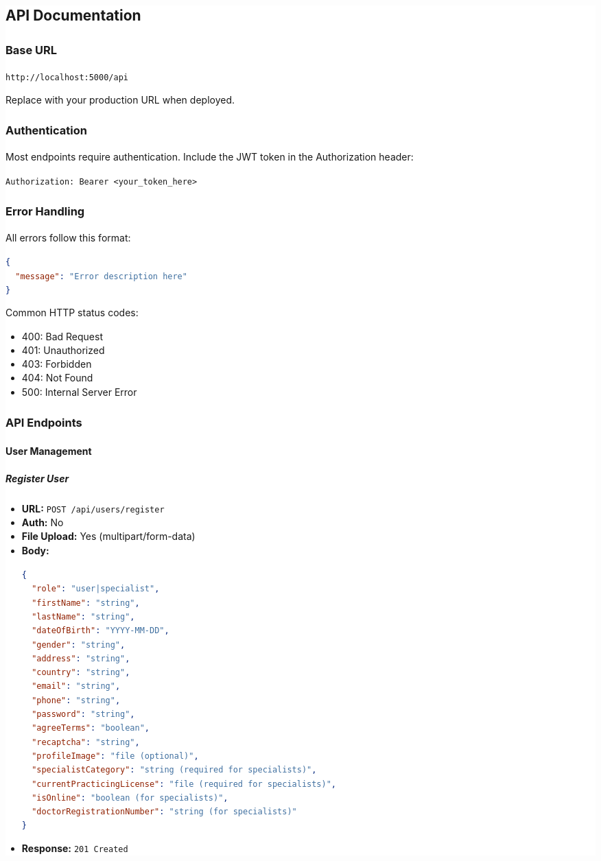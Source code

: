 ## API Documentation

### Base URL

```
http://localhost:5000/api
```

Replace with your production URL when deployed.

### Authentication

Most endpoints require authentication. Include the JWT token in the Authorization header:

```
Authorization: Bearer <your_token_here>
```

### Error Handling

All errors follow this format:

```json
{
  "message": "Error description here"
}
```

Common HTTP status codes:
- 400: Bad Request
- 401: Unauthorized
- 403: Forbidden
- 404: Not Found
- 500: Internal Server Error

### API Endpoints

#### User Management

##### Register User
- **URL:** `POST /api/users/register`
- **Auth:** No
- **File Upload:** Yes (multipart/form-data)
- **Body:**
  ```json
  {
    "role": "user|specialist",
    "firstName": "string",
    "lastName": "string",
    "dateOfBirth": "YYYY-MM-DD",
    "gender": "string",
    "address": "string",
    "country": "string",
    "email": "string",
    "phone": "string",
    "password": "string",
    "agreeTerms": "boolean",
    "recaptcha": "string",
    "profileImage": "file (optional)",
    "specialistCategory": "string (required for specialists)",
    "currentPracticingLicense": "file (required for specialists)",
    "isOnline": "boolean (for specialists)",
    "doctorRegistrationNumber": "string (for specialists)"
  }
  ```
- **Response:** `201 Created`
  ```json
  ```